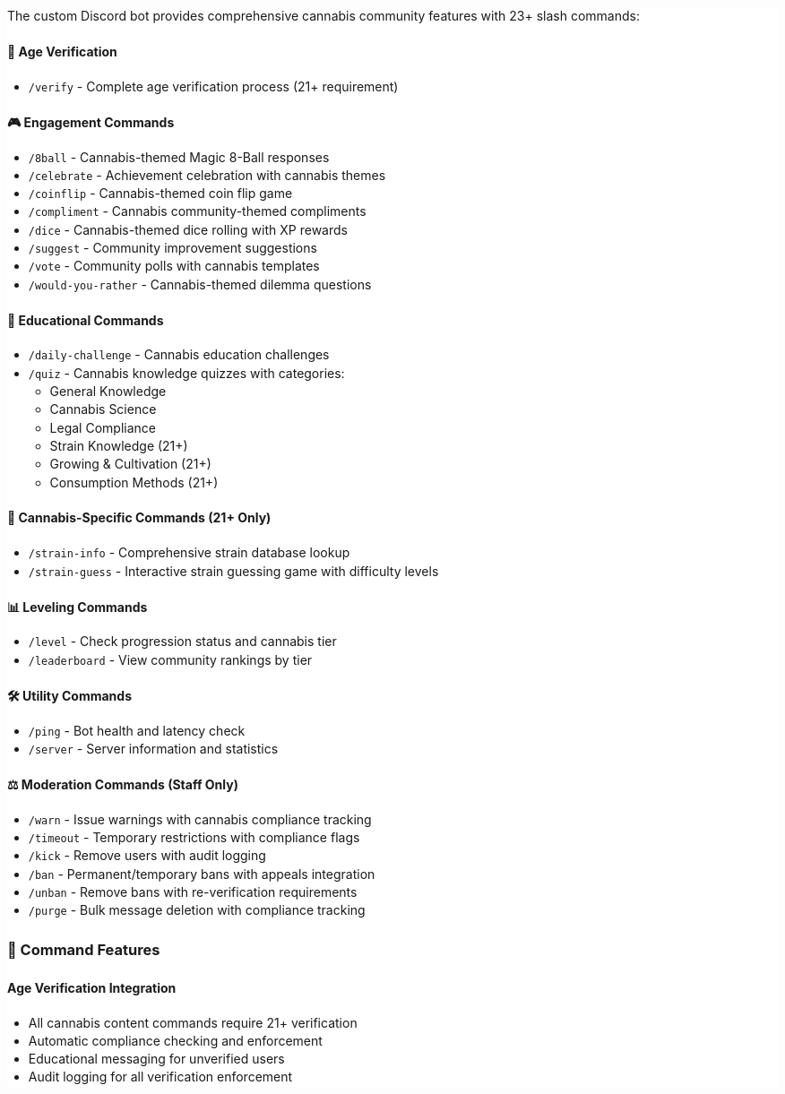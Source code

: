 The custom Discord bot provides comprehensive cannabis community features with 23+ slash commands:

#### **🔞 Age Verification**
- `/verify` - Complete age verification process (21+ requirement)

#### **🎮 Engagement Commands**
- `/8ball` - Cannabis-themed Magic 8-Ball responses
- `/celebrate` - Achievement celebration with cannabis themes
- `/coinflip` - Cannabis-themed coin flip game
- `/compliment` - Cannabis community-themed compliments
- `/dice` - Cannabis-themed dice rolling with XP rewards
- `/suggest` - Community improvement suggestions
- `/vote` - Community polls with cannabis templates
- `/would-you-rather` - Cannabis-themed dilemma questions

#### **🧠 Educational Commands**
- `/daily-challenge` - Cannabis education challenges
- `/quiz` - Cannabis knowledge quizzes with categories:
  - General Knowledge
  - Cannabis Science
  - Legal Compliance
  - Strain Knowledge (21+)
  - Growing & Cultivation (21+)
  - Consumption Methods (21+)

#### **🌿 Cannabis-Specific Commands (21+ Only)**
- `/strain-info` - Comprehensive strain database lookup
- `/strain-guess` - Interactive strain guessing game with difficulty levels

#### **📊 Leveling Commands**
- `/level` - Check progression status and cannabis tier
- `/leaderboard` - View community rankings by tier

#### **🛠️ Utility Commands**
- `/ping` - Bot health and latency check
- `/server` - Server information and statistics

#### **⚖️ Moderation Commands (Staff Only)**
- `/warn` - Issue warnings with cannabis compliance tracking
- `/timeout` - Temporary restrictions with compliance flags
- `/kick` - Remove users with audit logging
- `/ban` - Permanent/temporary bans with appeals integration
- `/unban` - Remove bans with re-verification requirements
- `/purge` - Bulk message deletion with compliance tracking

### 🎯 Command Features

#### **Age Verification Integration**
- All cannabis content commands require 21+ verification
- Automatic compliance checking and enforcement
- Educational messaging for unverified users
- Audit logging for all verification enforcement
